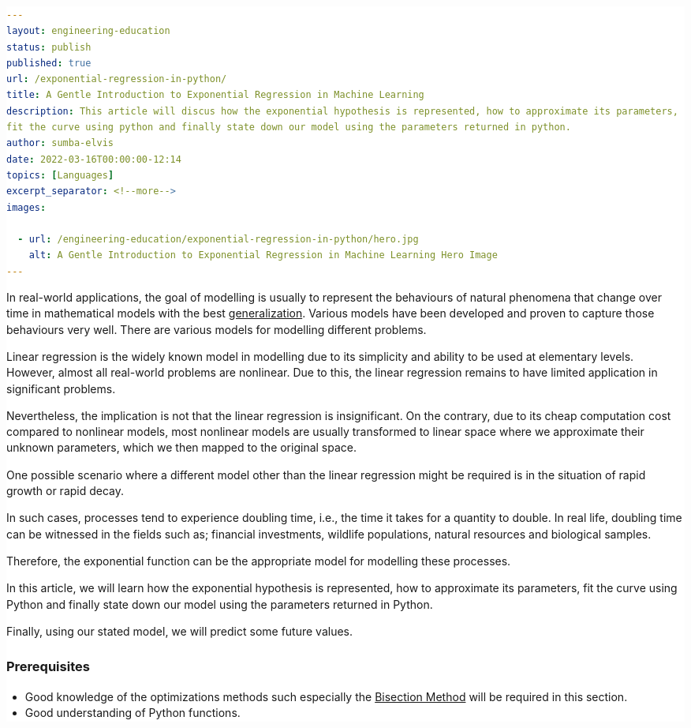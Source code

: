 ```yaml
---
layout: engineering-education
status: publish
published: true
url: /exponential-regression-in-python/
title: A Gentle Introduction to Exponential Regression in Machine Learning
description: This article will discus how the exponential hypothesis is represented, how to approximate its parameters, fit the curve using python and finally state down our model using the parameters returned in python. 
author: sumba-elvis
date: 2022-03-16T00:00:00-12:14
topics: [Languages]
excerpt_separator: <!--more-->
images:

  - url: /engineering-education/exponential-regression-in-python/hero.jpg
    alt: A Gentle Introduction to Exponential Regression in Machine Learning Hero Image
---
```


In real-world applications, the goal of modelling is usually to represent the behaviours of natural phenomena that change over time in mathematical models with the best [generalization](https://en.wikipedia.org/wiki/Regularization_(mathematics)). Various models have been developed and proven to capture those behaviours very well. There are various models for modelling different problems.

Linear regression is the widely known model in modelling due to its simplicity and ability to be used at elementary levels. However, almost all real-world problems are nonlinear. Due to this, the linear regression remains to have limited application in significant problems.

Nevertheless, the implication is not that the linear regression is insignificant. On the contrary, due to its cheap computation cost compared to nonlinear models, most nonlinear models are usually transformed to linear space where we approximate their unknown parameters, which we then mapped to the original space.

One possible scenario where a different model other than the linear regression might be required is in the situation of rapid growth or rapid decay.

In such cases, processes tend to experience doubling time, i.e., the time it takes for a quantity to double. In real life, doubling time can be witnessed in the fields such as; financial investments, wildlife populations, natural resources and biological samples.

Therefore, the exponential function can be the appropriate model for modelling these processes.

In this article, we will learn how the exponential hypothesis is represented, how to approximate its parameters, fit the curve using Python and finally state down our model using the parameters returned in Python.

Finally, using our stated model, we will predict some future values.

### Prerequisites
- Good knowledge of the optimizations methods such especially the [Bisection Method](https://byjus.com/maths/bisection-method/) will be required in this section.
- Good understanding of Python functions.
